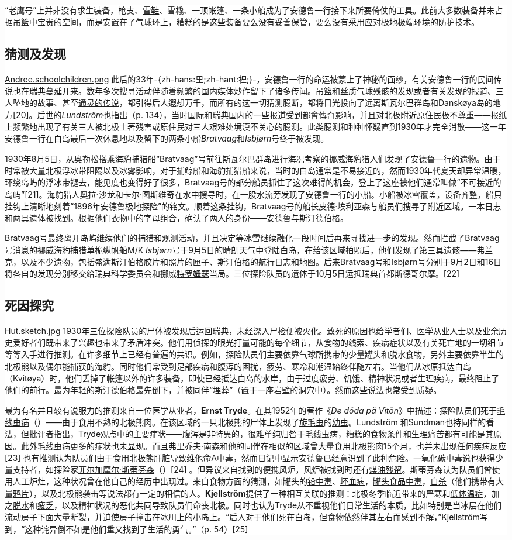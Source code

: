 “老鹰号”上并非没有求生装备，枪支、[雪鞋](../Page/雪鞋.md "wikilink")、雪橇、一顶帐篷、一条小船成为了安德鲁一行接下来所要倚仗的工具。此前大多数装备并未占据吊篮中宝贵的空间，而是安置在了气球环上，糟糕的是这些装备要么没有妥善保管，要么没有采用应对极地极端环境的防护技术。

## 猜测及发现

[Andree.schoolchildren.png](https://zh.wikipedia.org/wiki/File:Andree.schoolchildren.png "fig:Andree.schoolchildren.png")
此后的33年-{zh-hans:里;zh-hant:裡;}-，安德鲁一行的命运被蒙上了神秘的面纱，有关安德鲁一行的民间传说也在瑞典蔓延开来。数年多次搜寻活动伴随着频繁的国内媒体炒作留下了诸多传闻。吊篮和丝质气球残骸的发现或者有关发现的报道、三人坠地的故事、甚至[通灵的传说](https://zh.wikipedia.org/wiki/通灵 "wikilink")，都引得后人遐想万千，而所有的这一切猜测臆断，都将目光投向了远离斯瓦尔巴群岛和Danskøya岛的地方\[20\]。后世的*Lundström*也指出（p.
134），当时国际和瑞典国内的一些报道受到[都會傳奇影响](https://zh.wikipedia.org/wiki/都會傳奇 "wikilink")，并且对北极附近原住民极不尊重——报纸上频繁地出现了有关三人被北极土著残害或原住民对三人艰难处境漠不关心的臆测。此类臆测和种种怀疑直到1930年才完全消散——这一年安德鲁一行在白岛最后一次休息地以及留下的两条小船*Bratvaag*和*Isbjørn*号终于被发现。

1930年8月5日，从[奥勒松搭乘海豹捕猎船](https://zh.wikipedia.org/wiki/奥勒松 "wikilink")“Bratvaag”号前往斯瓦尔巴群岛进行海况考察的挪威海豹猎人们发现了安德鲁一行的遗物。由于时常被大量北极浮冰带阻隔以及冰雾影响，对于捕鲸船和海豹捕猎船来说，当时的白岛通常是不易接近的，然而1930年代夏天却异常温暖，环绕岛屿的浮冰带褪去，能见度也变得好了很多，Bratvaag号的部分船员抓住了这次难得的机会，登上了这座被他们通常叫做“不可接近的岛屿”\[21\]。海豹猎人奥拉·沙龙和卡尔·图斯维奇在水中搜寻时，在一股水流旁发现了安德鲁一行的小船。小船被冰雪覆盖，设备齐整，船只挂钩上清晰地刻着“1896年安德鲁极地探险”的铭文。顺着这条挂钩，Bratvaag号的船长皮德·埃利亚森与船员们搜寻了附近区域。一本日志和两具遗体被找到。根据他们衣物中的字母组合，确认了两人的身份——安德鲁与斯汀德伯格。

Bratvaag号最终离开岛屿继续他们的捕猎和观测活动，并且决定等冰雪继续融化一段时间后再来寻找进一步的发现。然而拦截了Bratvaag号消息的[挪威](../Page/挪威.md "wikilink")海豹捕猎[单桅纵帆船M](https://zh.wikipedia.org/wiki/单桅纵帆船 "wikilink")/K
*Isbjørn*号于9月5日的晴朗天气中登陆白岛，在给该区域拍照后，他们发现了第三具遗骸——弗兰克，以及不少遗物，包括盛满斯汀伯格胶片和照片的匣子、斯汀伯格的航行日志和地图。后来Bratvaag号和Isbjørn号分别于9月2日和16日将各自的发现分别移交给瑞典科学委员会和挪威[特罗姆瑟](../Page/特罗姆瑟.md "wikilink")当局。三位探险队员的遗体于10月5日运抵瑞典首都斯德哥尔摩。\[22\]

## 死因探究

[Hut.sketch.jpg](https://zh.wikipedia.org/wiki/File:Hut.sketch.jpg "fig:Hut.sketch.jpg")
1930年三位探险队员的尸体被发现后运回瑞典，未经深入尸检便被[火化](../Page/火葬.md "wikilink")。致死的原因也给学者们、医学从业人士以及业余历史爱好者们既带来了兴趣也带来了矛盾冲突。他们用侦探的眼光打量可能的每个细节，从食物的线索、疾病症状以及有关死亡地的一切细节等等入手进行推测。在许多细节上已经有普遍的共识。例如，探险队员们主要依靠气球所携带的少量罐头和脱水食物，另外主要依靠半生的北极熊以及偶尔能捕获的海豹。同时他们常受到足部疾病和腹泻的困扰，疲劳、寒冷和潮湿始终伴随左右。当他们从冰原抵达白岛（Kvitøya）时，他们丢掉了帐篷以外的许多装备，即使已经抵达白岛的水岸，由于过度疲劳、饥饿、精神状况或者生理疾病，最终阻止了他们的前行。最为年轻的斯汀德伯格最先倒下，并被同伴“埋葬”（置于一座岩壁的洞穴中）。然而这些说法也常受到质疑。

最为有名并且较有说服力的推测来自一位医学从业者，**Ernst Tryde**。在其1952年的著作《*De döda på
Vitön*》中描述：探险队员们死于[毛线虫病](https://zh.wikipedia.org/wiki/毛线虫病 "wikilink")（）——由于食用不熟的北极熊肉。在该区域的一只北极熊的尸体上发现了[旋毛虫](../Page/旋毛虫.md "wikilink")的[幼虫](https://zh.wikipedia.org/wiki/幼虫 "wikilink")。Lundström
和Sundman也持同样的看法，但批评者指出，Tryde观点中的主要症状——腹泻是非特異的，很难单纯归咎于毛线虫病，糟糕的食物条件和生理痛苦都有可能是其原因。此外毛线虫病更多的症状也未显现。而且[弗里乔夫·南森](../Page/弗里乔夫·南森.md "wikilink")和他的同伴在相似的区域曾大量食用北极熊肉15个月，也并未出现任何疾病反应\[23\]
也有推测认为队员们由于食用北极熊肝脏导致[维他命A中毒](https://zh.wikipedia.org/wiki/维他命A中毒 "wikilink")，然而日记中显示安德鲁已经意识到了此种危险。[一氧化碳中毒](../Page/一氧化碳中毒.md "wikilink")说也获得少量支持者，如探险家[菲尔加摩尔·斯蒂芬森](https://zh.wikipedia.org/wiki/菲尔加摩尔·斯蒂芬森 "wikilink")（）\[24\]
。但异议来自找到的便携风炉，风炉被找到时还有[煤油残留](https://zh.wikipedia.org/wiki/煤油 "wikilink")。斯蒂芬森认为队员们曾使用人工炉灶，这种状况曾在他自己的经历中出现过。来自食物方面的猜测，如罐头的[铅中毒](https://zh.wikipedia.org/wiki/铅中毒 "wikilink")、[坏血病](https://zh.wikipedia.org/wiki/坏血病 "wikilink")，[罐头食品中毒](https://zh.wikipedia.org/wiki/罐头食品中毒 "wikilink")，[自杀](https://zh.wikipedia.org/wiki/自杀 "wikilink")（他们携带有大量[鸦片](../Page/鸦片.md "wikilink")），以及北极熊袭击等说法都有一定的相信的人。**Kjellström**提供了一种相互关联的推测：北极冬季临近带来的严寒和[低体温症](https://zh.wikipedia.org/wiki/低体温症 "wikilink")，加之[脱水](../Page/脱水.md "wikilink")和[疲乏](https://zh.wikipedia.org/wiki/疲乏 "wikilink")，以及精神状况的恶化共同导致队员们命丧北极。同时也认为Tryde从不重视他们日常生活的本质，比如特别是当冰层在他们流动房子下面大量断裂，并迫使房子撞击在冰川上的小岛上。“后人对于他们死在白岛，但食物依然伴其左右而感到不解，”Kjellström写到，“这种诧异倒不如是他们重又找到了生活的勇气。”（p.
54）\[25\]
